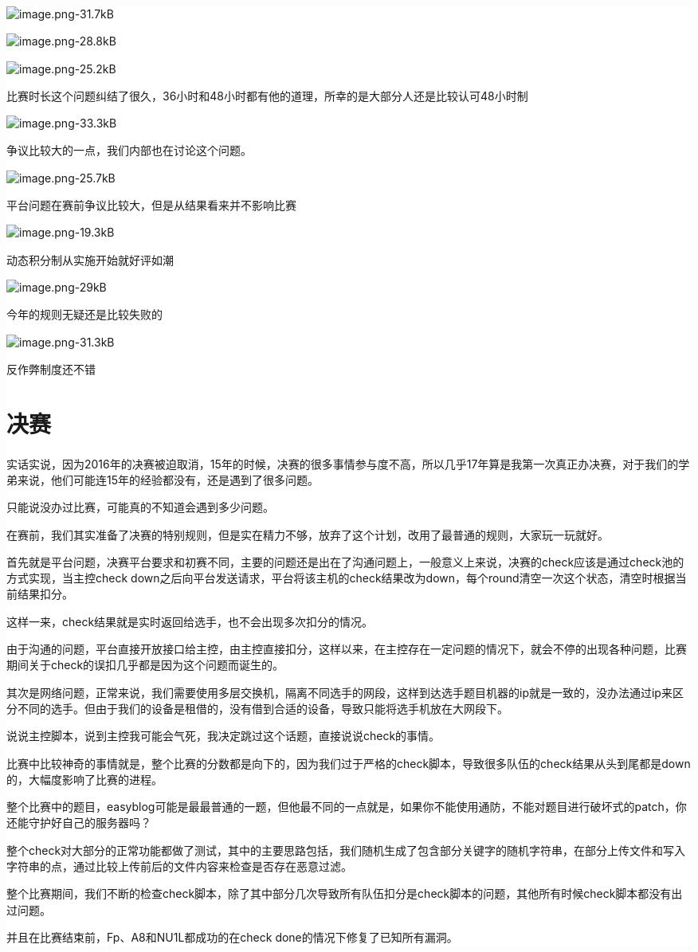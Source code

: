 ![image.png-31.7kB][2]

![image.png-28.8kB][3]

![image.png-25.2kB][4]

比赛时长这个问题纠结了很久，36小时和48小时都有他的道理，所幸的是大部分人还是比较认可48小时制

![image.png-33.3kB][5]

争议比较大的一点，我们内部也在讨论这个问题。

![image.png-25.7kB][6]

平台问题在赛前争议比较大，但是从结果看来并不影响比赛

![image.png-19.3kB][7]

动态积分制从实施开始就好评如潮

![image.png-29kB][8]

今年的规则无疑还是比较失败的

![image.png-31.3kB][9]

反作弊制度还不错

# 决赛 #

实话实说，因为2016年的决赛被迫取消，15年的时候，决赛的很多事情参与度不高，所以几乎17年算是我第一次真正办决赛，对于我们的学弟来说，他们可能连15年的经验都没有，还是遇到了很多问题。

只能说没办过比赛，可能真的不知道会遇到多少问题。

在赛前，我们其实准备了决赛的特别规则，但是实在精力不够，放弃了这个计划，改用了最普通的规则，大家玩一玩就好。

首先就是平台问题，决赛平台要求和初赛不同，主要的问题还是出在了沟通问题上，一般意义上来说，决赛的check应该是通过check池的方式实现，当主控check down之后向平台发送请求，平台将该主机的check结果改为down，每个round清空一次这个状态，清空时根据当前结果扣分。

这样一来，check结果就是实时返回给选手，也不会出现多次扣分的情况。

由于沟通的问题，平台直接开放接口给主控，由主控直接扣分，这样以来，在主控存在一定问题的情况下，就会不停的出现各种问题，比赛期间关于check的误扣几乎都是因为这个问题而诞生的。

其次是网络问题，正常来说，我们需要使用多层交换机，隔离不同选手的网段，这样到达选手题目机器的ip就是一致的，没办法通过ip来区分不同的选手。但由于我们的设备是租借的，没有借到合适的设备，导致只能将选手机放在大网段下。

说说主控脚本，说到主控我可能会气死，我决定跳过这个话题，直接说说check的事情。

比赛中比较神奇的事情就是，整个比赛的分数都是向下的，因为我们过于严格的check脚本，导致很多队伍的check结果从头到尾都是down的，大幅度影响了比赛的进程。

整个比赛中的题目，easyblog可能是最最普通的一题，但他最不同的一点就是，如果你不能使用通防，不能对题目进行破坏式的patch，你还能守护好自己的服务器吗？

整个check对大部分的正常功能都做了测试，其中的主要思路包括，我们随机生成了包含部分关键字的随机字符串，在部分上传文件和写入字符串的点，通过比较上传前后的文件内容来检查是否存在恶意过滤。

整个比赛期间，我们不断的检查check脚本，除了其中部分几次导致所有队伍扣分是check脚本的问题，其他所有时候check脚本都没有出过问题。

并且在比赛结束前，Fp、A8和NU1L都成功的在check done的情况下修复了已知所有漏洞。


  [1]: https://lorexxar-blog.oss-cn-shanghai.aliyuncs.com/zybuluo-backup/LoRexxar/xa1rw6g189jmkj19bxt5nhhj/image.png
  [2]: https://lorexxar-blog.oss-cn-shanghai.aliyuncs.com/zybuluo-backup/LoRexxar/on7nedxnnxc70ct22q1nygov/image.png
  [3]: https://lorexxar-blog.oss-cn-shanghai.aliyuncs.com/zybuluo-backup/LoRexxar/lgyykr4sff9bb5waxtt4dhy1/image.png
  [4]: https://lorexxar-blog.oss-cn-shanghai.aliyuncs.com/zybuluo-backup/LoRexxar/zum0plzoz4z57v0wppe7qws9/image.png
  [5]: https://lorexxar-blog.oss-cn-shanghai.aliyuncs.com/zybuluo-backup/LoRexxar/3wptch0xafjolchrq9h40pmn/image.png
  [6]: https://lorexxar-blog.oss-cn-shanghai.aliyuncs.com/zybuluo-backup/LoRexxar/ho29wpd5r65drqcoaerqas9s/image.png
  [7]: https://lorexxar-blog.oss-cn-shanghai.aliyuncs.com/zybuluo-backup/LoRexxar/ply2gfnybf3pzjr2okxt3d58/image.png
  [8]: https://lorexxar-blog.oss-cn-shanghai.aliyuncs.com/zybuluo-backup/LoRexxar/0rnrz5brmknzfe5tmikfp1h0/image.png
  [9]: https://lorexxar-blog.oss-cn-shanghai.aliyuncs.com/zybuluo-backup/LoRexxar/ano85854a07jmijo959ejhhg/image.png